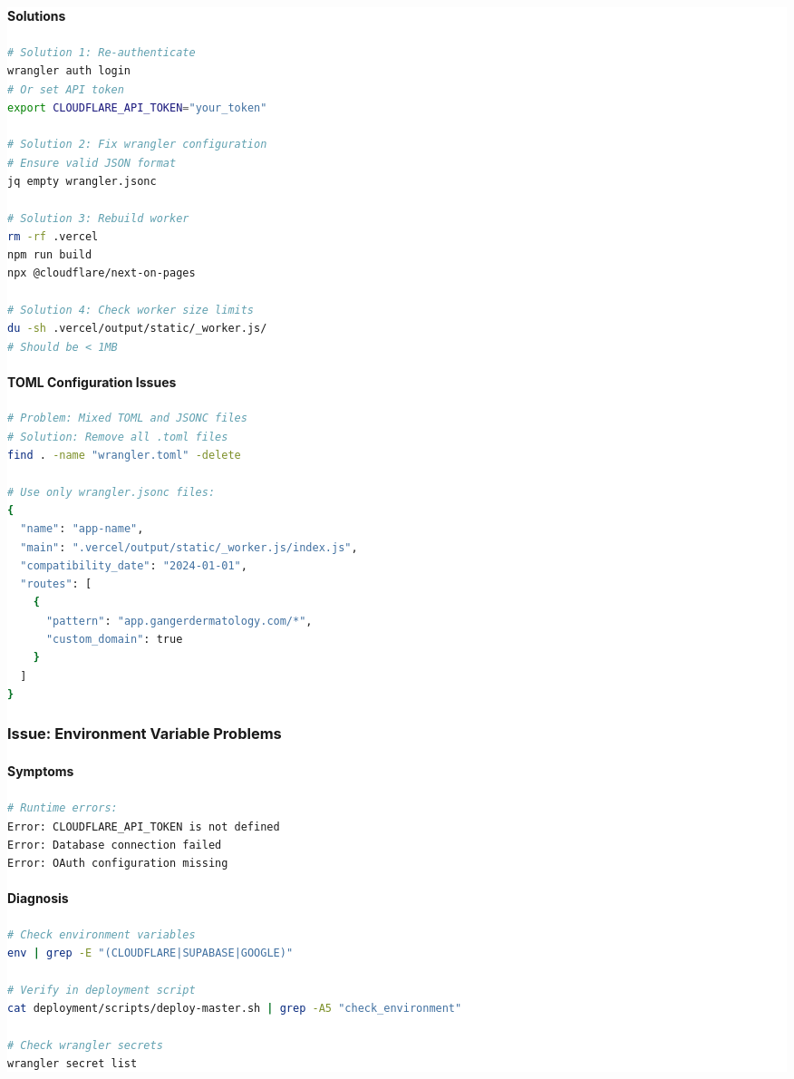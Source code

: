 #### Solutions
```bash
# Solution 1: Re-authenticate
wrangler auth login
# Or set API token
export CLOUDFLARE_API_TOKEN="your_token"

# Solution 2: Fix wrangler configuration
# Ensure valid JSON format
jq empty wrangler.jsonc

# Solution 3: Rebuild worker
rm -rf .vercel
npm run build
npx @cloudflare/next-on-pages

# Solution 4: Check worker size limits
du -sh .vercel/output/static/_worker.js/
# Should be < 1MB
```

#### TOML Configuration Issues
```bash
# Problem: Mixed TOML and JSONC files
# Solution: Remove all .toml files
find . -name "wrangler.toml" -delete

# Use only wrangler.jsonc files:
{
  "name": "app-name",
  "main": ".vercel/output/static/_worker.js/index.js",
  "compatibility_date": "2024-01-01",
  "routes": [
    {
      "pattern": "app.gangerdermatology.com/*",
      "custom_domain": true
    }
  ]
}
```

### Issue: Environment Variable Problems

#### Symptoms
```bash
# Runtime errors:
Error: CLOUDFLARE_API_TOKEN is not defined
Error: Database connection failed
Error: OAuth configuration missing
```

#### Diagnosis
```bash
# Check environment variables
env | grep -E "(CLOUDFLARE|SUPABASE|GOOGLE)"

# Verify in deployment script
cat deployment/scripts/deploy-master.sh | grep -A5 "check_environment"

# Check wrangler secrets
wrangler secret list
```
